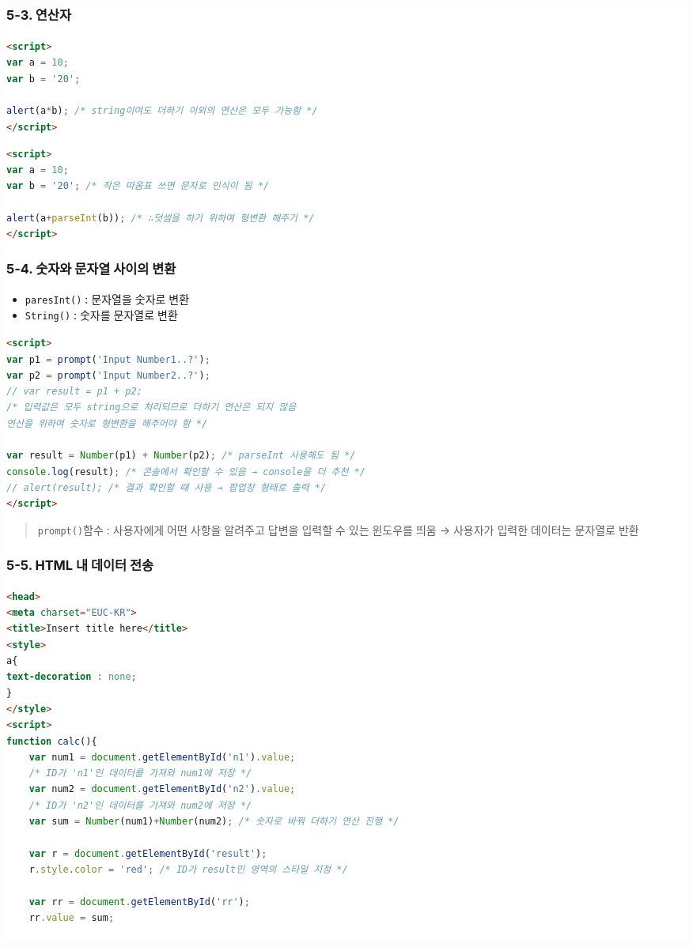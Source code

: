 ### 5-3. 연산자

```html
<script>
var a = 10;
var b = '20';

alert(a*b); /* string이여도 더하기 이외의 연산은 모두 가능함 */
</script>
```

```html
<script>
var a = 10;
var b = '20'; /* 작은 따옴표 쓰면 문자로 인식이 됨 */

alert(a+parseInt(b)); /* ∴덧셈을 하기 위하여 형변환 해주기 */
</script>
```

### 5-4. 숫자와 문자열 사이의 변환

- `paresInt()` : 문자열을 숫자로 변환
- `String()` : 숫자를 문자열로 변환

```html
<script>
var p1 = prompt('Input Number1..?');
var p2 = prompt('Input Number2..?');
// var result = p1 + p2; 
/* 입력값은 모두 string으로 처리되므로 더하기 연산은 되지 않음
연산을 위하여 숫자로 형변환을 해주어야 함 */

var result = Number(p1) + Number(p2); /* parseInt 사용해도 됨 */
console.log(result); /* 콘솔에서 확인할 수 있음 → console을 더 추천 */
// alert(result); /* 결과 확인할 때 사용 → 팝업창 형태로 출력 */
</script>
```

> `prompt()`함수 : 사용자에게 어떤 사항을 알려주고 답변을 입력할 수 있는 윈도우를 띄움 → 사용자가 입력한 데이터는 문자열로 반환

### 5-5. HTML 내 데이터 전송

```html
<head>
<meta charset="EUC-KR">
<title>Insert title here</title>
<style>
a{
text-decoration : none;
} 
</style>
<script>
function calc(){
	var num1 = document.getElementById('n1').value; 
    /* ID가 'n1'인 데이터를 가져와 num1에 저장 */
	var num2 = document.getElementById('n2').value; 
    /* ID가 'n2'인 데이터를 가져와 num2에 저장 */
	var sum = Number(num1)+Number(num2); /* 숫자로 바꿔 더하기 연산 진행 */
    
	var r = document.getElementById('result');
	r.style.color = 'red'; /* ID가 result인 영역의 스타일 지정 */
	
	var rr = document.getElementById('rr');
	rr.value = sum;
	
```